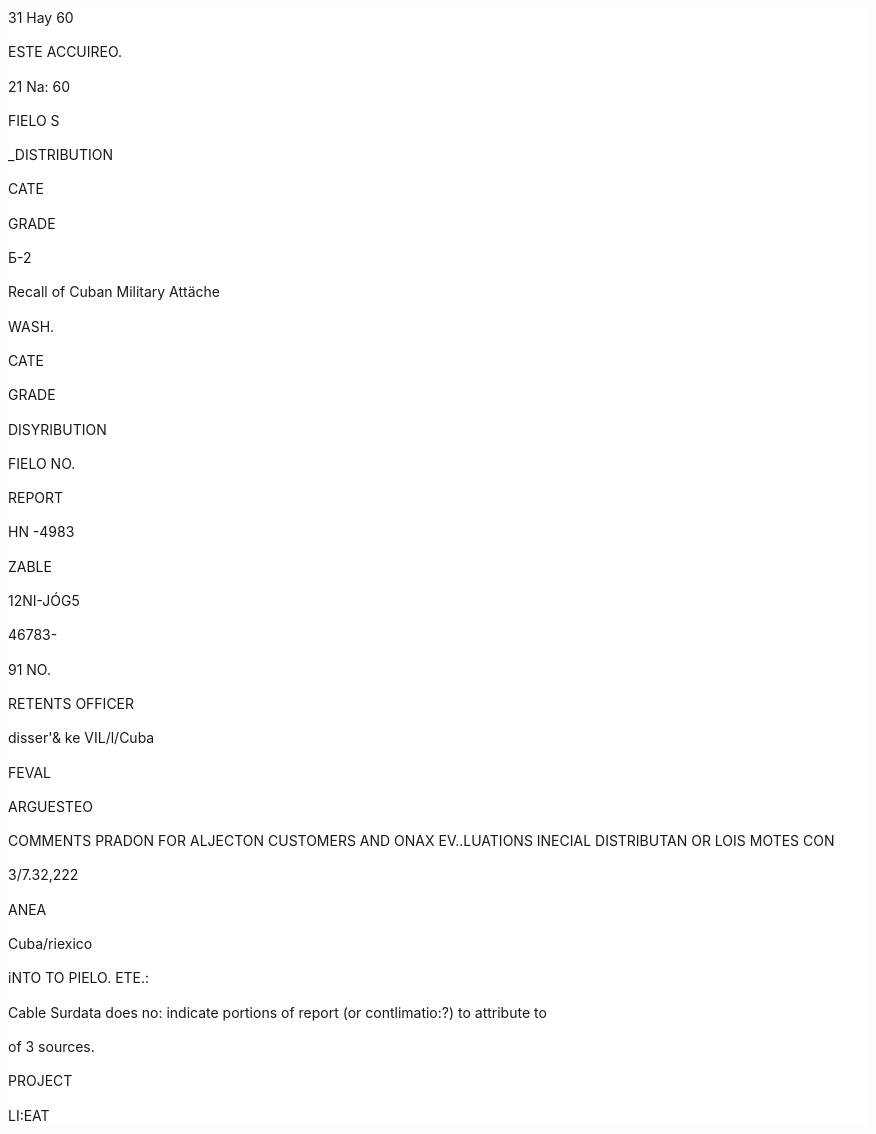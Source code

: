 31 Hay 60

ESTE ACCUIREO.

21 Na: 60

FIELO S

_DISTRIBUTION

CATE

GRADE

Б-2

Recall of Cuban Military Attäche

WASH.

CATE

GRADE

DISYRIBUTION

FIELO NO.

REPORT

HN -4983

ZABLE

12NI-JÓG5

46783-

91 NO.

RETENTS OFFICER

disser'& ke VIL/l/Cuba

FEVAL

ARGUESTEO

COMMENTS PRADON FOR ALJECTON CUSTOMERS AND ONAX EV..LUATIONS INECIAL DISTRIBUTAN OR LOIS MOTES CON

3/7.32,222

ANEA

Cuba/riexico

iNTO TO PIELO. ETE.:

Cable Surdata does no: indicate portions of report (or contlimatio:?) to attribute to

of 3 sources.

PROJECT

LI:EAT
